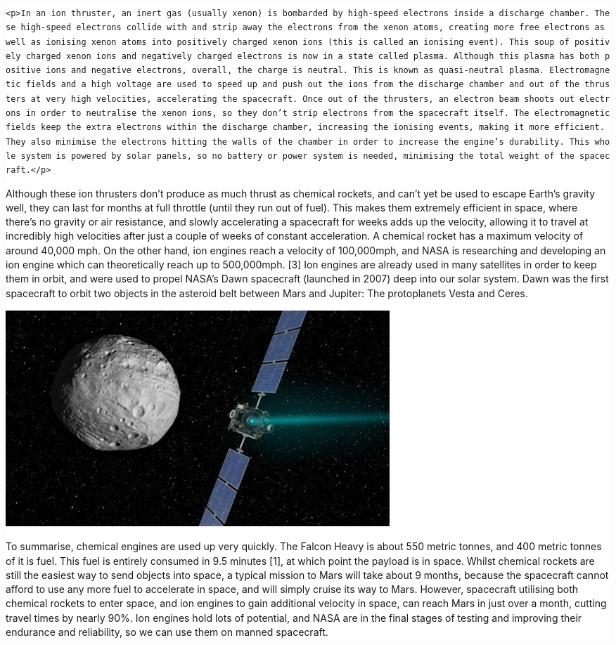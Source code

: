     <p>In an ion thruster, an inert gas (usually xenon) is bombarded by high-speed electrons inside a discharge chamber. These high-speed electrons collide with and strip away the electrons from the xenon atoms, creating more free electrons as well as ionising xenon atoms into positively charged xenon ions (this is called an ionising event). This soup of positively charged xenon ions and negatively charged electrons is now in a state called plasma. Although this plasma has both positive ions and negative electrons, overall, the charge is neutral. This is known as quasi-neutral plasma. Electromagnetic fields and a high voltage are used to speed up and push out the ions from the discharge chamber and out of the thrusters at very high velocities, accelerating the spacecraft. Once out of the thrusters, an electron beam shoots out electrons in order to neutralise the xenon ions, so they don’t strip electrons from the spacecraft itself. The electromagnetic fields keep the extra electrons within the discharge chamber, increasing the ionising events, making it more efficient. They also minimise the electrons hitting the walls of the chamber in order to increase the engine’s durability. This whole system is powered by solar panels, so no battery or power system is needed, minimising the total weight of the spacecraft.</p>
</div>

<div class="image-card-right">
    <p>Although these ion thrusters don’t produce as much thrust as chemical rockets, and can’t yet be used to escape Earth’s gravity well, they can last for months at full throttle (until they run out of fuel). This makes them extremely efficient in space, where there’s no gravity or air resistance, and slowly accelerating a spacecraft for weeks adds up the velocity, allowing it to travel at incredibly high velocities after just a couple of weeks of constant acceleration. A chemical rocket has a maximum velocity of around 40,000 mph. On the other hand, ion engines reach a velocity of 100,000mph, and NASA is researching and developing an ion engine which can theoretically reach up to 500,000mph. [3] Ion engines are already used in many satellites in order to keep them in orbit, and were used to propel NASA’s Dawn spacecraft (launched in 2007) deep into our solar system. Dawn was the first spacecraft to orbit two objects in the asteroid belt between Mars and Jupiter: The protoplanets Vesta and Ceres.</p>
    <div class="image"><div class="img"><img alt="Spacecraft" src="./../images/issue1/phystech/spacestation.jpg"></img></div></div>
</div>

<div class="image-card-right">
    <p>To summarise, chemical engines are used up very quickly. The Falcon Heavy is about 550 metric tonnes, and 400 metric tonnes of it is fuel. This fuel is entirely consumed in 9.5 minutes [1], at which point the payload is in space. Whilst chemical rockets are still the easiest way to send objects into space, a typical mission to Mars will take about 9 months, because the spacecraft cannot afford to use any more fuel to accelerate in space, and will simply cruise its way to Mars. However, spacecraft utilising both chemical rockets to enter space, and ion engines to gain additional velocity in space, can reach Mars in just over a month, cutting travel times by nearly 90%. Ion engines hold lots of potential, and NASA are in the final stages of testing and improving their endurance and reliability, so we can use them on manned spacecraft.</p>